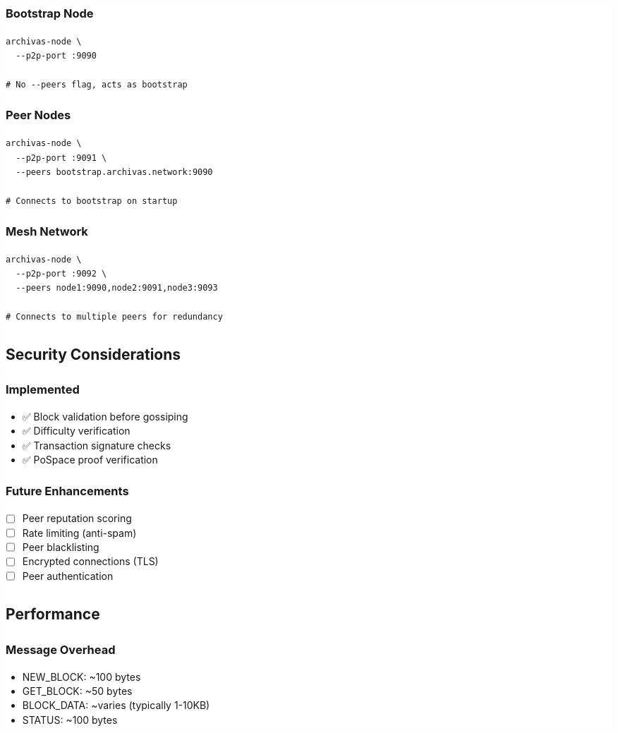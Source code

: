 ### Bootstrap Node
```
archivas-node \
  --p2p-port :9090
  
# No --peers flag, acts as bootstrap
```

### Peer Nodes
```
archivas-node \
  --p2p-port :9091 \
  --peers bootstrap.archivas.network:9090
  
# Connects to bootstrap on startup
```

### Mesh Network
```
archivas-node \
  --p2p-port :9092 \
  --peers node1:9090,node2:9091,node3:9093
  
# Connects to multiple peers for redundancy
```

## Security Considerations

### Implemented
- ✅ Block validation before gossiping
- ✅ Difficulty verification
- ✅ Transaction signature checks
- ✅ PoSpace proof verification

### Future Enhancements
- [ ] Peer reputation scoring
- [ ] Rate limiting (anti-spam)
- [ ] Peer blacklisting
- [ ] Encrypted connections (TLS)
- [ ] Peer authentication

## Performance

### Message Overhead
- NEW_BLOCK: ~100 bytes
- GET_BLOCK: ~50 bytes
- BLOCK_DATA: ~varies (typically 1-10KB)
- STATUS: ~100 bytes
